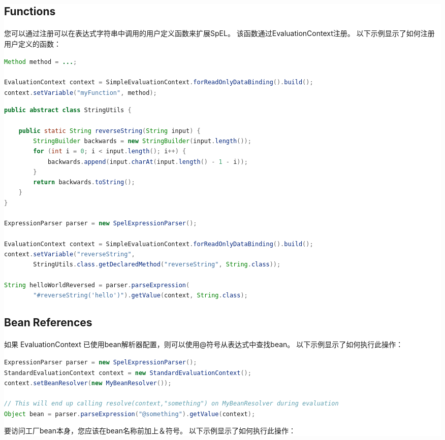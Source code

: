 ```java
```

## Functions

您可以通过注册可以在表达式字符串中调用的用户定义函数来扩展SpEL。
该函数通过EvaluationContext注册。
以下示例显示了如何注册用户定义的函数：

```java
Method method = ...;

EvaluationContext context = SimpleEvaluationContext.forReadOnlyDataBinding().build();
context.setVariable("myFunction", method);
```

```java
public abstract class StringUtils {

    public static String reverseString(String input) {
        StringBuilder backwards = new StringBuilder(input.length());
        for (int i = 0; i < input.length(); i++) {
            backwards.append(input.charAt(input.length() - 1 - i));
        }
        return backwards.toString();
    }
}

ExpressionParser parser = new SpelExpressionParser();

EvaluationContext context = SimpleEvaluationContext.forReadOnlyDataBinding().build();
context.setVariable("reverseString",
        StringUtils.class.getDeclaredMethod("reverseString", String.class));

String helloWorldReversed = parser.parseExpression(
        "#reverseString('hello')").getValue(context, String.class);
```

## Bean References

如果 EvaluationContext 已使用bean解析器配置，则可以使用@符号从表达式中查找bean。
以下示例显示了如何执行此操作：

```java
ExpressionParser parser = new SpelExpressionParser();
StandardEvaluationContext context = new StandardEvaluationContext();
context.setBeanResolver(new MyBeanResolver());

// This will end up calling resolve(context,"something") on MyBeanResolver during evaluation
Object bean = parser.parseExpression("@something").getValue(context);
```

要访问工厂bean本身，您应该在bean名称前加上＆符号。
以下示例显示了如何执行此操作：
